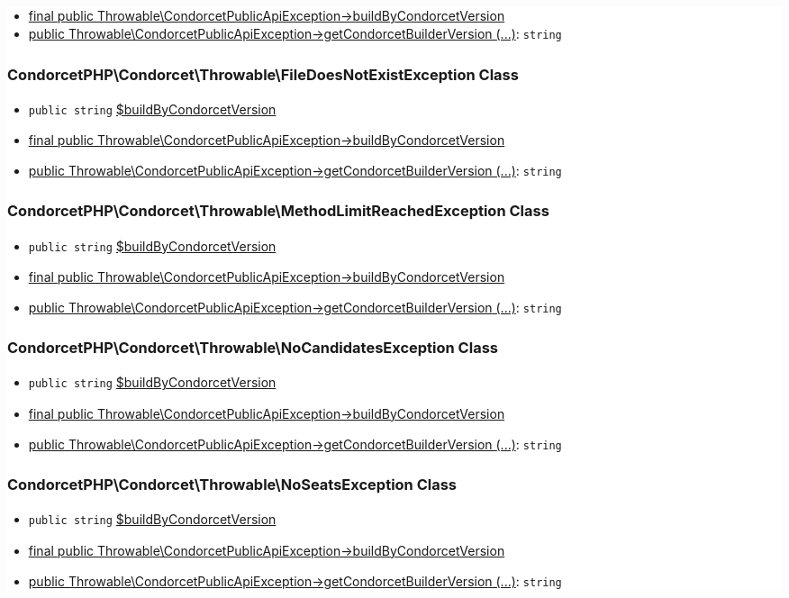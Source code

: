 * [final public Throwable\CondorcetPublicApiException->buildByCondorcetVersion](/Docs/api-reference/Throwable_CondorcetPublicApiException%20Class/Throwable_CondorcetPublicApiException--buildByCondorcetVersion.md)  
* [public Throwable\CondorcetPublicApiException->getCondorcetBuilderVersion (...)](/Docs/api-reference/Throwable_CondorcetPublicApiException%20Class/Throwable_CondorcetPublicApiException--getCondorcetBuilderVersion.md): `string`  

### CondorcetPHP\Condorcet\Throwable\FileDoesNotExistException Class  

* `public string` [$buildByCondorcetVersion](/Docs/api-reference/Throwable_CondorcetPublicApiException%20Class/Throwable_CondorcetPublicApiException--buildByCondorcetVersion.md)

* [final public Throwable\CondorcetPublicApiException->buildByCondorcetVersion](/Docs/api-reference/Throwable_CondorcetPublicApiException%20Class/Throwable_CondorcetPublicApiException--buildByCondorcetVersion.md)  
* [public Throwable\CondorcetPublicApiException->getCondorcetBuilderVersion (...)](/Docs/api-reference/Throwable_CondorcetPublicApiException%20Class/Throwable_CondorcetPublicApiException--getCondorcetBuilderVersion.md): `string`  

### CondorcetPHP\Condorcet\Throwable\MethodLimitReachedException Class  

* `public string` [$buildByCondorcetVersion](/Docs/api-reference/Throwable_CondorcetPublicApiException%20Class/Throwable_CondorcetPublicApiException--buildByCondorcetVersion.md)

* [final public Throwable\CondorcetPublicApiException->buildByCondorcetVersion](/Docs/api-reference/Throwable_CondorcetPublicApiException%20Class/Throwable_CondorcetPublicApiException--buildByCondorcetVersion.md)  
* [public Throwable\CondorcetPublicApiException->getCondorcetBuilderVersion (...)](/Docs/api-reference/Throwable_CondorcetPublicApiException%20Class/Throwable_CondorcetPublicApiException--getCondorcetBuilderVersion.md): `string`  

### CondorcetPHP\Condorcet\Throwable\NoCandidatesException Class  

* `public string` [$buildByCondorcetVersion](/Docs/api-reference/Throwable_CondorcetPublicApiException%20Class/Throwable_CondorcetPublicApiException--buildByCondorcetVersion.md)

* [final public Throwable\CondorcetPublicApiException->buildByCondorcetVersion](/Docs/api-reference/Throwable_CondorcetPublicApiException%20Class/Throwable_CondorcetPublicApiException--buildByCondorcetVersion.md)  
* [public Throwable\CondorcetPublicApiException->getCondorcetBuilderVersion (...)](/Docs/api-reference/Throwable_CondorcetPublicApiException%20Class/Throwable_CondorcetPublicApiException--getCondorcetBuilderVersion.md): `string`  

### CondorcetPHP\Condorcet\Throwable\NoSeatsException Class  

* `public string` [$buildByCondorcetVersion](/Docs/api-reference/Throwable_CondorcetPublicApiException%20Class/Throwable_CondorcetPublicApiException--buildByCondorcetVersion.md)

* [final public Throwable\CondorcetPublicApiException->buildByCondorcetVersion](/Docs/api-reference/Throwable_CondorcetPublicApiException%20Class/Throwable_CondorcetPublicApiException--buildByCondorcetVersion.md)  
* [public Throwable\CondorcetPublicApiException->getCondorcetBuilderVersion (...)](/Docs/api-reference/Throwable_CondorcetPublicApiException%20Class/Throwable_CondorcetPublicApiException--getCondorcetBuilderVersion.md): `string`  
